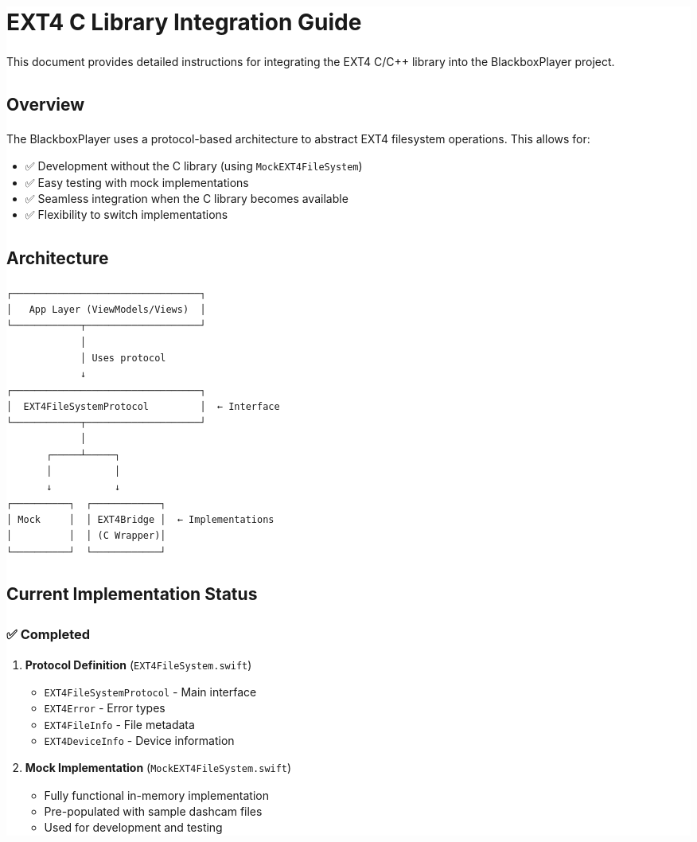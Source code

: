 # EXT4 C Library Integration Guide

This document provides detailed instructions for integrating the EXT4 C/C++ library into the BlackboxPlayer project.

## Overview

The BlackboxPlayer uses a protocol-based architecture to abstract EXT4 filesystem operations. This allows for:

- ✅ Development without the C library (using `MockEXT4FileSystem`)
- ✅ Easy testing with mock implementations
- ✅ Seamless integration when the C library becomes available
- ✅ Flexibility to switch implementations

## Architecture

```
┌─────────────────────────────────┐
│   App Layer (ViewModels/Views)  │
└────────────┬────────────────────┘
             │
             │ Uses protocol
             ↓
┌─────────────────────────────────┐
│  EXT4FileSystemProtocol         │  ← Interface
└────────────┬────────────────────┘
             │
       ┌─────┴─────┐
       │           │
       ↓           ↓
┌──────────┐  ┌────────────┐
│ Mock     │  │ EXT4Bridge │  ← Implementations
│          │  │ (C Wrapper)│
└──────────┘  └────────────┘
```

## Current Implementation Status

### ✅ Completed

1. **Protocol Definition** (`EXT4FileSystem.swift`)
   - `EXT4FileSystemProtocol` - Main interface
   - `EXT4Error` - Error types
   - `EXT4FileInfo` - File metadata
   - `EXT4DeviceInfo` - Device information

2. **Mock Implementation** (`MockEXT4FileSystem.swift`)
   - Fully functional in-memory implementation
   - Pre-populated with sample dashcam files
   - Used for development and testing
